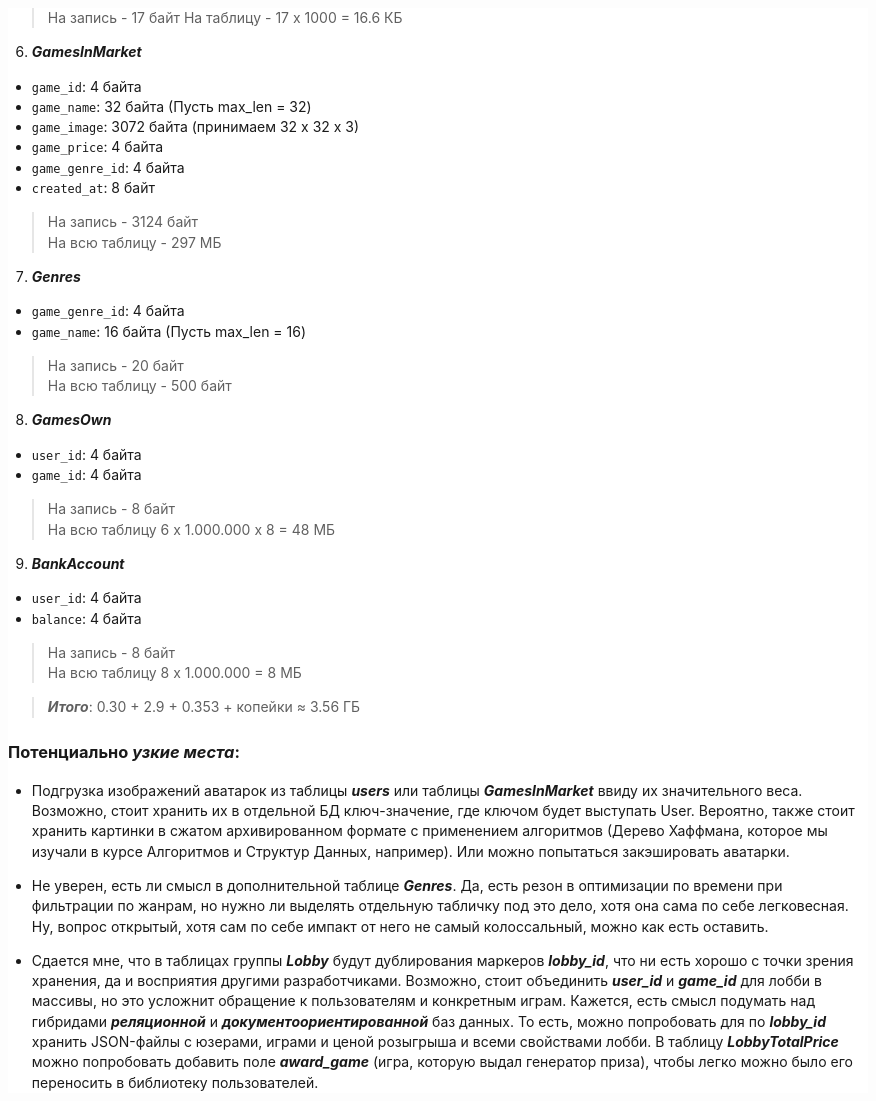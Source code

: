 >На запись - 17 байт
>На таблицу - 17 х 1000 = 16.6 КБ

6. ***GamesInMarket***

* ```game_id```: 4 байта
* ```game_name```: 32 байта (Пусть max_len = 32)
* ```game_image```:  3072 байта (принимаем 32 х 32 х 3)
* ```game_price```:  4 байта
* ```game_genre_id```: 4 байта
* ```created_at```: 8 байт

>На запись - 3124 байт <br>
>На всю таблицу - 297 МБ

7. ***Genres***
* ```game_genre_id```: 4 байта
* ```game_name```: 16 байта (Пусть max_len = 16)

>На запись - 20 байт <br>
>На всю таблицу - 500 байт

8. ***GamesOwn***
* ```user_id```: 4 байта
* ```game_id```: 4 байта

>На запись - 8 байт <br>
> На всю таблицу 6 x 1.000.000 x 8 = 48 МБ

9. ***BankAccount***

* ```user_id```: 4 байта
* ```balance```: 4 байта

>На запись - 8 байт <br>
> На всю таблицу 8 x 1.000.000 = 8 МБ

> ***Итого***: 0.30 + 2.9 + 0.353 + копейки $\approx$ 3.56 ГБ

### Потенциально ***узкие места***:

* Подгрузка изображений аватарок из таблицы ***users*** или таблицы ***GamesInMarket*** ввиду их значительного веса. Возможно, стоит хранить их в отдельной БД ключ-значение, где ключом будет выступать User. Вероятно, также стоит хранить картинки в сжатом архивированном формате с применением алгоритмов (Дерево Хаффмана, которое мы изучали в курсе Алгоритмов и Структур Данных, например). Или можно попытаться закэшировать аватарки.

* Не уверен, есть ли смысл в дополнительной таблице ***Genres***. Да, есть резон в оптимизации по времени при фильтрации по жанрам, но нужно ли выделять отдельную табличку под это дело, хотя она сама по себе легковесная. Ну, вопрос открытый, хотя сам по себе импакт от него не самый колоссальный, можно как есть оставить.

* Сдается мне, что в таблицах группы ***Lobby*** будут дублирования маркеров ***lobby_id***, что ни есть хорошо с точки зрения хранения, да и восприятия другими разработчиками. Возможно, стоит объединить ***user_id*** и ***game_id*** для лобби в массивы, но это усложнит обращение к пользователям и конкретным играм. Кажется, есть смысл подумать над гибридами ***реляционной*** и ***документоориентированной*** баз данных. То есть, можно попробовать для по ***lobby_id*** хранить JSON-файлы с юзерами, играми и ценой розыгрыша и всеми свойствами лобби. В таблицу ***LobbyTotalPrice*** можно попробовать добавить поле ***award_game*** (игра, которую выдал генератор приза), чтобы легко можно было его переносить в библиотеку пользователей.
